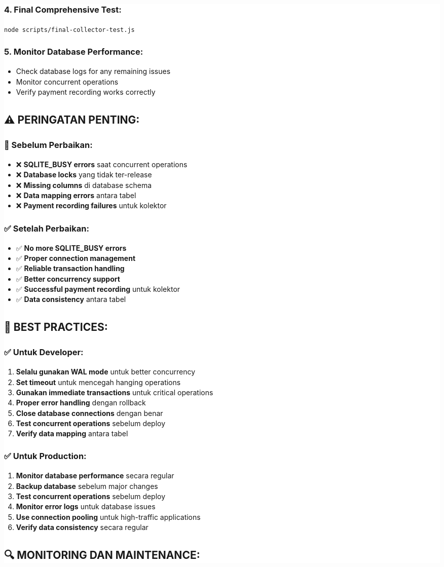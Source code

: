 ### **4. Final Comprehensive Test:**
```bash
node scripts/final-collector-test.js
```

### **5. Monitor Database Performance:**
- Check database logs for any remaining issues
- Monitor concurrent operations
- Verify payment recording works correctly

## ⚠️ **PERINGATAN PENTING:**

### **🚨 Sebelum Perbaikan:**
- ❌ **SQLITE_BUSY errors** saat concurrent operations
- ❌ **Database locks** yang tidak ter-release
- ❌ **Missing columns** di database schema
- ❌ **Data mapping errors** antara tabel
- ❌ **Payment recording failures** untuk kolektor

### **✅ Setelah Perbaikan:**
- ✅ **No more SQLITE_BUSY errors**
- ✅ **Proper connection management**
- ✅ **Reliable transaction handling**
- ✅ **Better concurrency support**
- ✅ **Successful payment recording** untuk kolektor
- ✅ **Data consistency** antara tabel

## 🎯 **BEST PRACTICES:**

### **✅ Untuk Developer:**
1. **Selalu gunakan WAL mode** untuk better concurrency
2. **Set timeout** untuk mencegah hanging operations
3. **Gunakan immediate transactions** untuk critical operations
4. **Proper error handling** dengan rollback
5. **Close database connections** dengan benar
6. **Test concurrent operations** sebelum deploy
7. **Verify data mapping** antara tabel

### **✅ Untuk Production:**
1. **Monitor database performance** secara regular
2. **Backup database** sebelum major changes
3. **Test concurrent operations** sebelum deploy
4. **Monitor error logs** untuk database issues
5. **Use connection pooling** untuk high-traffic applications
6. **Verify data consistency** secara regular

## 🔍 **MONITORING DAN MAINTENANCE:**
